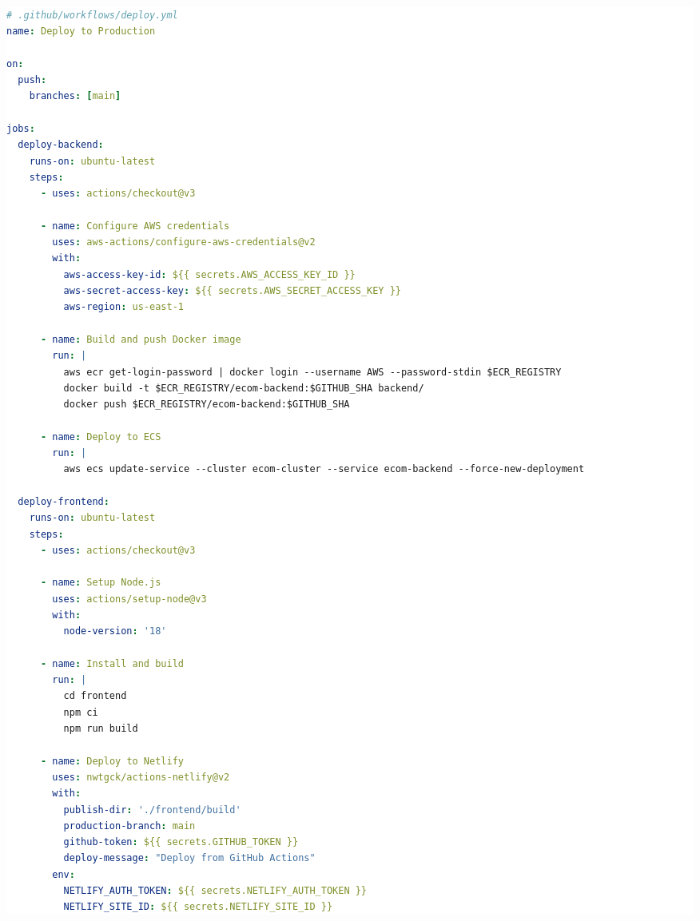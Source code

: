 ```yaml
# .github/workflows/deploy.yml
name: Deploy to Production

on:
  push:
    branches: [main]

jobs:
  deploy-backend:
    runs-on: ubuntu-latest
    steps:
      - uses: actions/checkout@v3
      
      - name: Configure AWS credentials
        uses: aws-actions/configure-aws-credentials@v2
        with:
          aws-access-key-id: ${{ secrets.AWS_ACCESS_KEY_ID }}
          aws-secret-access-key: ${{ secrets.AWS_SECRET_ACCESS_KEY }}
          aws-region: us-east-1
      
      - name: Build and push Docker image
        run: |
          aws ecr get-login-password | docker login --username AWS --password-stdin $ECR_REGISTRY
          docker build -t $ECR_REGISTRY/ecom-backend:$GITHUB_SHA backend/
          docker push $ECR_REGISTRY/ecom-backend:$GITHUB_SHA
      
      - name: Deploy to ECS
        run: |
          aws ecs update-service --cluster ecom-cluster --service ecom-backend --force-new-deployment

  deploy-frontend:
    runs-on: ubuntu-latest
    steps:
      - uses: actions/checkout@v3
      
      - name: Setup Node.js
        uses: actions/setup-node@v3
        with:
          node-version: '18'
      
      - name: Install and build
        run: |
          cd frontend
          npm ci
          npm run build
      
      - name: Deploy to Netlify
        uses: nwtgck/actions-netlify@v2
        with:
          publish-dir: './frontend/build'
          production-branch: main
          github-token: ${{ secrets.GITHUB_TOKEN }}
          deploy-message: "Deploy from GitHub Actions"
        env:
          NETLIFY_AUTH_TOKEN: ${{ secrets.NETLIFY_AUTH_TOKEN }}
          NETLIFY_SITE_ID: ${{ secrets.NETLIFY_SITE_ID }}
```
